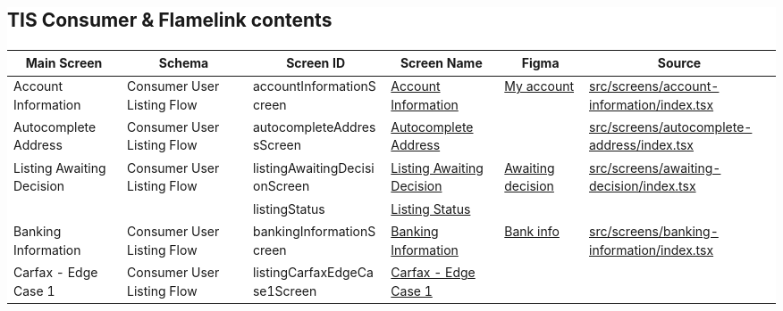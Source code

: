 ## TIS Consumer & Flamelink contents

<table>
      <thead>
        <tr>
            <th>Main Screen</th>
            <th>Schema</th>
            <th>Screen ID </th>
            <th>Screen Name </th>
            <th>Figma</th>
            <th>Source</th>
        </tr>
      </thead>
      <tbody>
      <tr>
            <td rowspan=1>Account Information</td>
            <td rowspan=1>Consumer User Listing Flow</td>
            <td>accountInformationScreen</td>
            <td><a href="#account-information">Account Information</a></td>
            <td rowspan=1><a href="https://www.figma.com/design/uClUy5en6HbuPTKbHG5eKy/Sprint-1?node-id=12033-40545&t=fi0n13JwNoCWOkPE-4">My account</a></td>
            <td rowspan=1><a href="src/screens/account-information/index.tsx">src/screens/account-information/index.tsx</a></td>
            </tr>
<tr>
            <td rowspan=1>Autocomplete Address</td>
            <td rowspan=1>Consumer User Listing Flow</td>
            <td>autocompleteAddressScreen</td>
            <td><a href="#autocomplete-address">Autocomplete Address</a></td>
            <td rowspan=1><a href="undefined"></a></td>
            <td rowspan=1><a href="src/screens/autocomplete-address/index.tsx">src/screens/autocomplete-address/index.tsx</a></td>
            </tr>
<tr>
            <td rowspan=2>Listing Awaiting Decision</td>
            <td rowspan=2>Consumer User Listing Flow</td>
            <td>listingAwaitingDecisionScreen</td>
            <td><a href="#listing-awaiting-decision">Listing Awaiting Decision</a></td>
            <td rowspan=2><a href="https://www.figma.com/design/uClUy5en6HbuPTKbHG5eKy/Sprint-1?node-id=9168-41843&t=fi0n13JwNoCWOkPE-4">Awaiting decision</a></td>
            <td rowspan=2><a href="src/screens/awaiting-decision/index.tsx">src/screens/awaiting-decision/index.tsx</a></td>
            </tr>
<tr>
            <td>listingStatus</td>
            <td><a href="#listing-status">Listing Status</a></td>
            </tr>
<tr>
            <td rowspan=1>Banking Information</td>
            <td rowspan=1>Consumer User Listing Flow</td>
            <td>bankingInformationScreen</td>
            <td><a href="#banking-information">Banking Information</a></td>
            <td rowspan=1><a href="https://www.figma.com/design/uClUy5en6HbuPTKbHG5eKy/Sprint-1?node-id=12033-51185&t=fi0n13JwNoCWOkPE-4">Bank info</a></td>
            <td rowspan=1><a href="src/screens/banking-information/index.tsx">src/screens/banking-information/index.tsx</a></td>
            </tr>
<tr>
            <td rowspan=1>Carfax - Edge Case 1</td>
            <td rowspan=1>Consumer User Listing Flow</td>
            <td>listingCarfaxEdgeCase1Screen</td>
            <td><a href="#carfax---edge-case-1">Carfax - Edge Case 1</a></td>